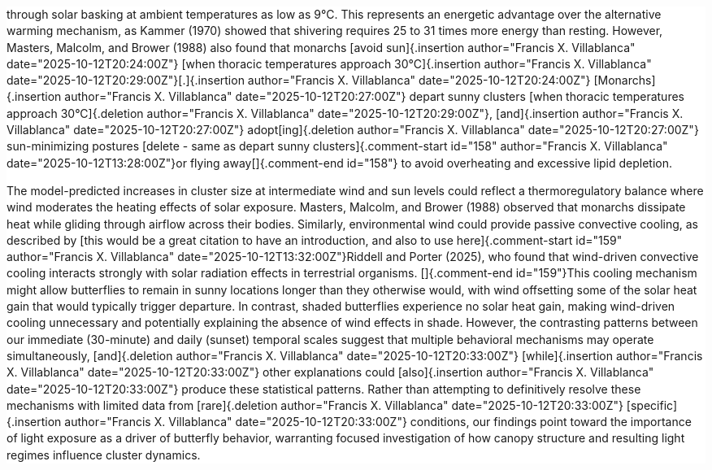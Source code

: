 through solar basking at ambient temperatures as low as 9°C. This
represents an energetic advantage over the alternative warming
mechanism, as Kammer (1970) showed that shivering requires 25 to 31
times more energy than resting. However, Masters, Malcolm, and Brower
(1988) also found that monarchs [avoid sun]{.insertion
author="Francis X. Villablanca" date="2025-10-12T20:24:00Z"} [when
thoracic temperatures approach 30°C]{.insertion
author="Francis X. Villablanca"
date="2025-10-12T20:29:00Z"}[.]{.insertion
author="Francis X. Villablanca" date="2025-10-12T20:24:00Z"}
[Monarchs]{.insertion author="Francis X. Villablanca"
date="2025-10-12T20:27:00Z"} depart sunny clusters [when thoracic
temperatures approach 30°C]{.deletion author="Francis X. Villablanca"
date="2025-10-12T20:29:00Z"}, [and]{.insertion
author="Francis X. Villablanca" date="2025-10-12T20:27:00Z"}
adopt[ing]{.deletion author="Francis X. Villablanca"
date="2025-10-12T20:27:00Z"} sun-minimizing postures [delete - same as
depart sunny clusters]{.comment-start id="158"
author="Francis X. Villablanca" date="2025-10-12T13:28:00Z"}or flying
away[]{.comment-end id="158"} to avoid overheating and excessive lipid
depletion.

The model-predicted increases in cluster size at intermediate wind and
sun levels could reflect a thermoregulatory balance where wind moderates
the heating effects of solar exposure. Masters, Malcolm, and Brower
(1988) observed that monarchs dissipate heat while gliding through
airflow across their bodies. Similarly, environmental wind could provide
passive convective cooling, as described by [this would be a great
citation to have an introduction, and also to use here]{.comment-start
id="159" author="Francis X. Villablanca"
date="2025-10-12T13:32:00Z"}Riddell and Porter (2025), who found that
wind-driven convective cooling interacts strongly with solar radiation
effects in terrestrial organisms. []{.comment-end id="159"}This cooling
mechanism might allow butterflies to remain in sunny locations longer
than they otherwise would, with wind offsetting some of the solar heat
gain that would typically trigger departure. In contrast, shaded
butterflies experience no solar heat gain, making wind-driven cooling
unnecessary and potentially explaining the absence of wind effects in
shade. However, the contrasting patterns between our immediate
(30-minute) and daily (sunset) temporal scales suggest that multiple
behavioral mechanisms may operate simultaneously, [and]{.deletion
author="Francis X. Villablanca" date="2025-10-12T20:33:00Z"}
[while]{.insertion author="Francis X. Villablanca"
date="2025-10-12T20:33:00Z"} other explanations could [also]{.insertion
author="Francis X. Villablanca" date="2025-10-12T20:33:00Z"} produce
these statistical patterns. Rather than attempting to definitively
resolve these mechanisms with limited data from [rare]{.deletion
author="Francis X. Villablanca" date="2025-10-12T20:33:00Z"}
[specific]{.insertion author="Francis X. Villablanca"
date="2025-10-12T20:33:00Z"} conditions, our findings point toward the
importance of light exposure as a driver of butterfly behavior,
warranting focused investigation of how canopy structure and resulting
light regimes influence cluster dynamics.

